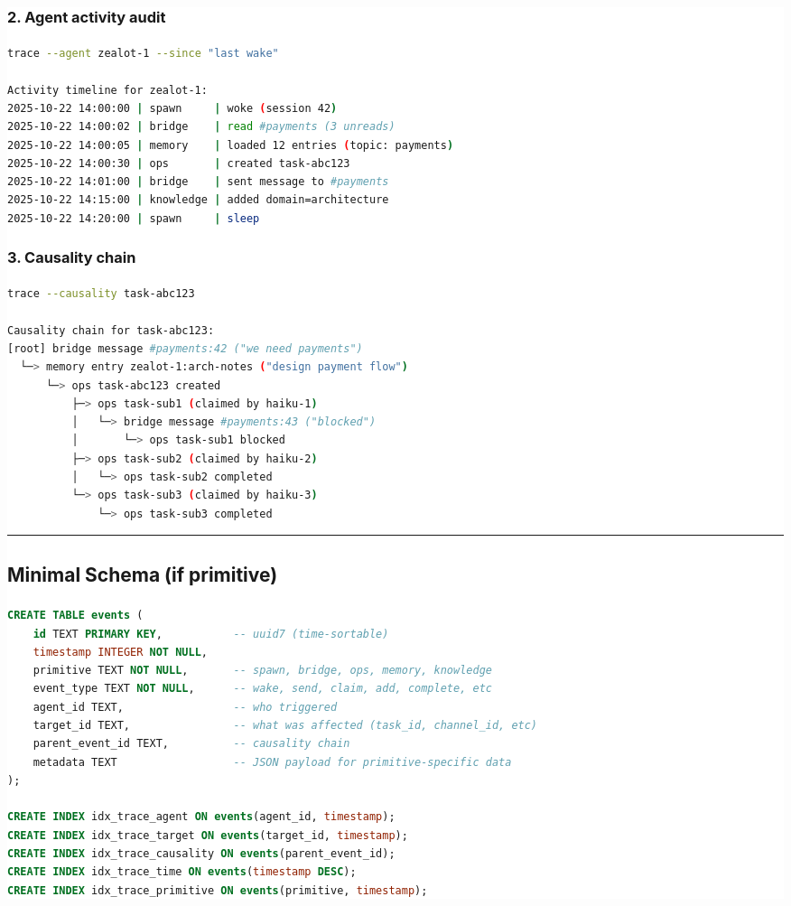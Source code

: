 ### 2. Agent activity audit
```bash
trace --agent zealot-1 --since "last wake"

Activity timeline for zealot-1:
2025-10-22 14:00:00 | spawn     | woke (session 42)
2025-10-22 14:00:02 | bridge    | read #payments (3 unreads)
2025-10-22 14:00:05 | memory    | loaded 12 entries (topic: payments)
2025-10-22 14:00:30 | ops       | created task-abc123
2025-10-22 14:01:00 | bridge    | sent message to #payments
2025-10-22 14:15:00 | knowledge | added domain=architecture
2025-10-22 14:20:00 | spawn     | sleep
```

### 3. Causality chain
```bash
trace --causality task-abc123

Causality chain for task-abc123:
[root] bridge message #payments:42 ("we need payments")
  └─> memory entry zealot-1:arch-notes ("design payment flow")
      └─> ops task-abc123 created
          ├─> ops task-sub1 (claimed by haiku-1)
          │   └─> bridge message #payments:43 ("blocked")
          │       └─> ops task-sub1 blocked
          ├─> ops task-sub2 (claimed by haiku-2)
          │   └─> ops task-sub2 completed
          └─> ops task-sub3 (claimed by haiku-3)
              └─> ops task-sub3 completed
```

---

## Minimal Schema (if primitive)

```sql
CREATE TABLE events (
    id TEXT PRIMARY KEY,           -- uuid7 (time-sortable)
    timestamp INTEGER NOT NULL,
    primitive TEXT NOT NULL,       -- spawn, bridge, ops, memory, knowledge
    event_type TEXT NOT NULL,      -- wake, send, claim, add, complete, etc
    agent_id TEXT,                 -- who triggered
    target_id TEXT,                -- what was affected (task_id, channel_id, etc)
    parent_event_id TEXT,          -- causality chain
    metadata TEXT                  -- JSON payload for primitive-specific data
);

CREATE INDEX idx_trace_agent ON events(agent_id, timestamp);
CREATE INDEX idx_trace_target ON events(target_id, timestamp);
CREATE INDEX idx_trace_causality ON events(parent_event_id);
CREATE INDEX idx_trace_time ON events(timestamp DESC);
CREATE INDEX idx_trace_primitive ON events(primitive, timestamp);
```
